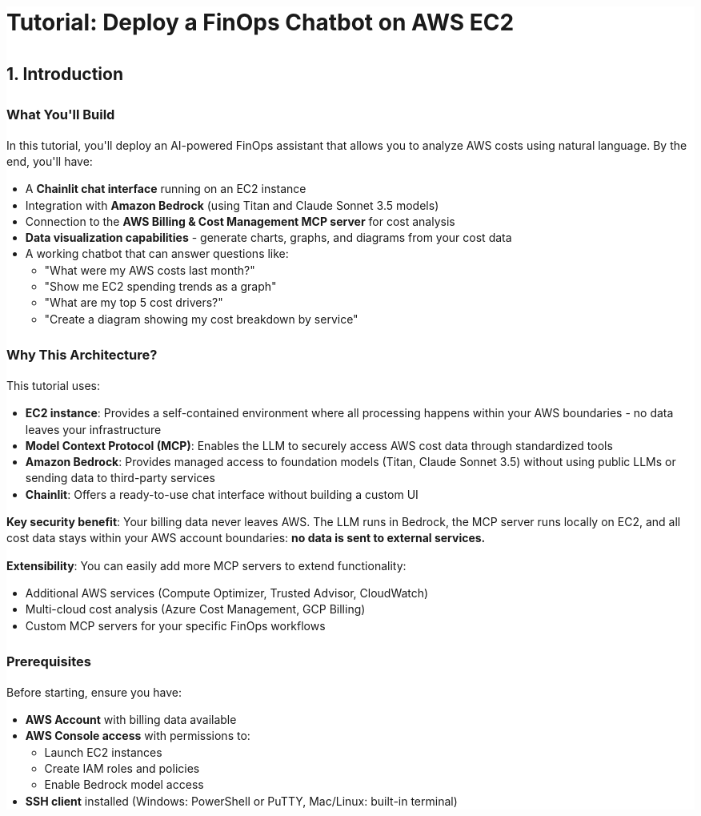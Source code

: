 # Tutorial: Deploy a FinOps Chatbot on AWS EC2

## 1. Introduction

### What You'll Build

In this tutorial, you'll deploy an AI-powered FinOps assistant that allows you to analyze AWS costs using natural language. By the end, you'll have:

- A **Chainlit chat interface** running on an EC2 instance
- Integration with **Amazon Bedrock** (using Titan and Claude Sonnet 3.5 models)
- Connection to the **AWS Billing & Cost Management MCP server** for cost analysis
- **Data visualization capabilities** - generate charts, graphs, and diagrams from your cost data
- A working chatbot that can answer questions like:
  - "What were my AWS costs last month?"
  - "Show me EC2 spending trends as a graph"
  - "What are my top 5 cost drivers?"
  - "Create a diagram showing my cost breakdown by service"



### Why This Architecture?

This tutorial uses:

- **EC2 instance**: Provides a self-contained environment where all processing happens within your AWS boundaries - no data leaves your infrastructure
- **Model Context Protocol (MCP)**: Enables the LLM to securely access AWS cost data through standardized tools
- **Amazon Bedrock**: Provides managed access to foundation models (Titan, Claude Sonnet 3.5) without using public LLMs or sending data to third-party services
- **Chainlit**: Offers a ready-to-use chat interface without building a custom UI

**Key security benefit**: Your billing data never leaves AWS. The LLM runs in Bedrock, the MCP server runs locally on EC2, and all cost data stays within your AWS account boundaries: **no data is sent to external services.**

**Extensibility**: You can easily add more MCP servers to extend functionality:
- Additional AWS services (Compute Optimizer, Trusted Advisor, CloudWatch)
- Multi-cloud cost analysis (Azure Cost Management, GCP Billing)
- Custom MCP servers for your specific FinOps workflows



### Prerequisites

Before starting, ensure you have:

- **AWS Account** with billing data available
- **AWS Console access** with permissions to:
  - Launch EC2 instances
  - Create IAM roles and policies
  - Enable Bedrock model access
- **SSH client** installed (Windows: PowerShell or PuTTY, Mac/Linux: built-in terminal)

